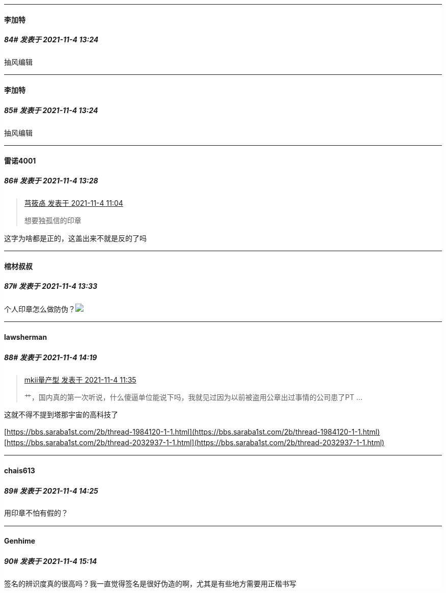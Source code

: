 
*****

####  李加特  
##### 84#       发表于 2021-11-4 13:24

抽风编辑

*****

####  李加特  
##### 85#       发表于 2021-11-4 13:24

抽风编辑

*****

####  雷诺4001  
##### 86#       发表于 2021-11-4 13:28

<blockquote><a href="httphttps://bbs.saraba1st.com/2b/forum.php?mod=redirect&amp;goto=findpost&amp;pid=53408726&amp;ptid=2035601" target="_blank">芎筱卨 发表于 2021-11-4 11:04</a>

想要独孤信的印章</blockquote>
这字为啥都是正的，这盖出来不就是反的了吗

*****

####  棺材叔叔  
##### 87#       发表于 2021-11-4 13:33

个人印章怎么做防伪？<img src="https://static.saraba1st.com/image/smiley/face2017/022.png" referrerpolicy="no-referrer">



*****

####  lawsherman  
##### 88#       发表于 2021-11-4 14:19

<blockquote><a href="httphttps://bbs.saraba1st.com/2b/forum.php?mod=redirect&amp;goto=findpost&amp;pid=53409236&amp;ptid=2035601" target="_blank">mkii量产型 发表于 2021-11-4 11:35</a>

艹，国内真的第一次听说，什么傻逼单位能说下吗，我就见过因为以前被盗用公章出过事情的公司患了PT ...</blockquote>
这就不得不提到塔那宇宙的高科技了

[https://bbs.saraba1st.com/2b/thread-1984120-1-1.html](https://bbs.saraba1st.com/2b/thread-1984120-1-1.html)
[https://bbs.saraba1st.com/2b/thread-2032937-1-1.html](https://bbs.saraba1st.com/2b/thread-2032937-1-1.html)

*****

####  chais613  
##### 89#       发表于 2021-11-4 14:25

用印章不怕有假的？



*****

####  Genhime  
##### 90#       发表于 2021-11-4 15:14

签名的辨识度真的很高吗？我一直觉得签名是很好伪造的啊，尤其是有些地方需要用正楷书写

